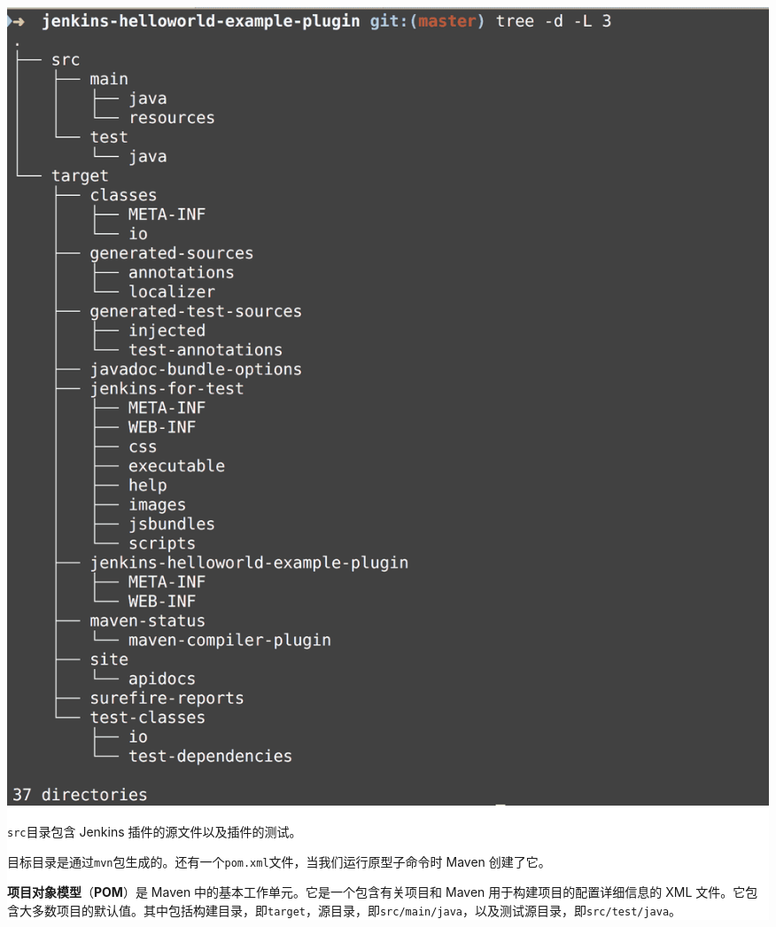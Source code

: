 ![](img/5c2a0f92-5b5a-4360-81e1-3dbf7827ae2b.png)

`src`目录包含 Jenkins 插件的源文件以及插件的测试。

目标目录是通过`mvn`包生成的。还有一个`pom.xml`文件，当我们运行原型子命令时 Maven 创建了它。

**项目对象模型**（**POM**）是 Maven 中的基本工作单元。它是一个包含有关项目和 Maven 用于构建项目的配置详细信息的 XML 文件。它包含大多数项目的默认值。其中包括构建目录，即`target`，源目录，即`src/main/java`，以及测试源目录，即`src/test/java`。
